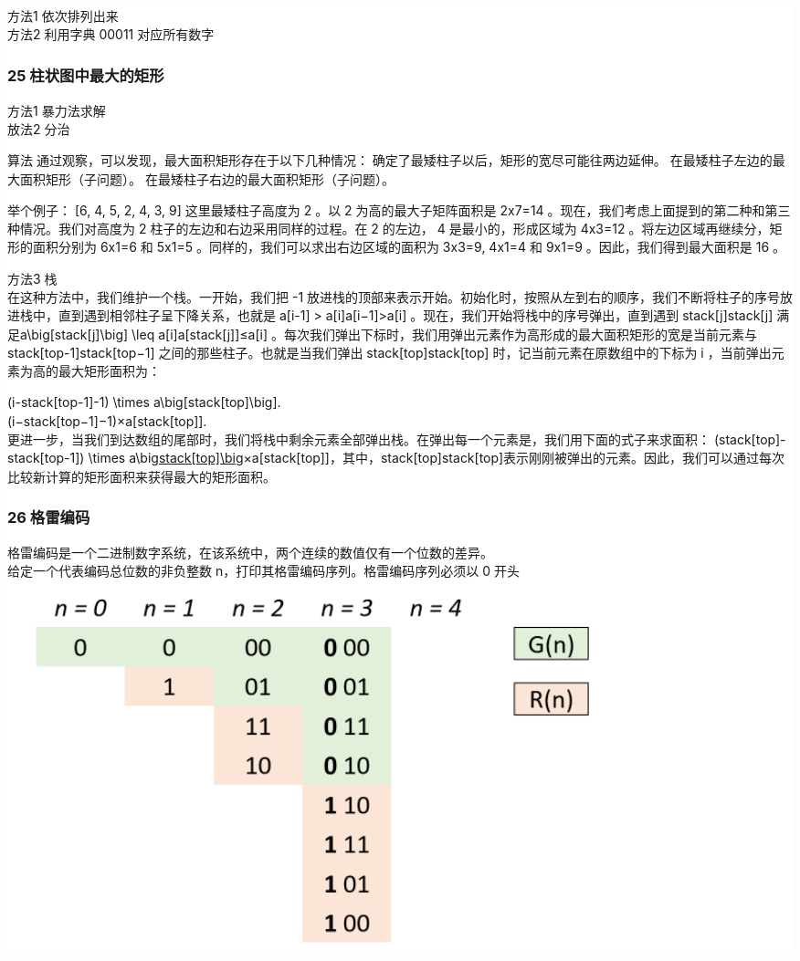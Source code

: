 方法1 依次排列出来  
方法2 利用字典 00011 对应所有数字   

### 25 柱状图中最大的矩形
方法1 暴力法求解  
放法2 分治  

算法
通过观察，可以发现，最大面积矩形存在于以下几种情况：
确定了最矮柱子以后，矩形的宽尽可能往两边延伸。
在最矮柱子左边的最大面积矩形（子问题）。
在最矮柱子右边的最大面积矩形（子问题）。

举个例子：
[6, 4, 5, 2, 4, 3, 9]
这里最矮柱子高度为 2 。以 2 为高的最大子矩阵面积是 2x7=14 。现在，我们考虑上面提到的第二种和第三种情况。我们对高度为 2 柱子的左边和右边采用同样的过程。在 2 的左边， 4 是最小的，形成区域为 4x3=12 。将左边区域再继续分，矩形的面积分别为 6x1=6 和 5x1=5 。同样的，我们可以求出右边区域的面积为 3x3=9, 4x1=4 和 9x1=9 。因此，我们得到最大面积是 16 。

方法3 栈  
在这种方法中，我们维护一个栈。一开始，我们把 -1 放进栈的顶部来表示开始。初始化时，按照从左到右的顺序，我们不断将柱子的序号放进栈中，直到遇到相邻柱子呈下降关系，也就是 a[i-1] > a[i]a[i−1]>a[i] 。现在，我们开始将栈中的序号弹出，直到遇到 stack[j]stack[j] 满足a\big[stack[j]\big] \leq a[i]a[stack[j]]≤a[i] 。每次我们弹出下标时，我们用弹出元素作为高形成的最大面积矩形的宽是当前元素与 stack[top-1]stack[top−1] 之间的那些柱子。也就是当我们弹出 stack[top]stack[top] 时，记当前元素在原数组中的下标为 i ，当前弹出元素为高的最大矩形面积为：

(i-stack[top-1]-1) \times a\big[stack[top]\big].  
(i−stack[top−1]−1)×a[stack[top]].  
更进一步，当我们到达数组的尾部时，我们将栈中剩余元素全部弹出栈。在弹出每一个元素是，我们用下面的式子来求面积： (stack[top]-stack[top-1]) \times a\big[stack[top]\big](stack[top]−stack[top−1])×a[stack[top]]，其中，stack[top]stack[top]表示刚刚被弹出的元素。因此，我们可以通过每次比较新计算的矩形面积来获得最大的矩形面积。  


### 26 格雷编码
格雷编码是一个二进制数字系统，在该系统中，两个连续的数值仅有一个位数的差异。  
给定一个代表编码总位数的非负整数 n，打印其格雷编码序列。格雷编码序列必须以 0 开头  

<img src="./image/7-7.png" style="zoom:100%" />
